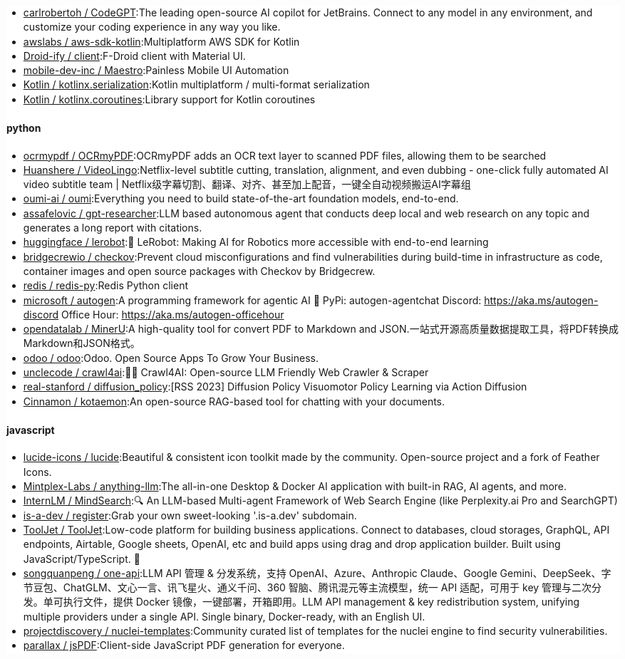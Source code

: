 * [carlrobertoh / CodeGPT](https://github.com/carlrobertoh/CodeGPT):The leading open-source AI copilot for JetBrains. Connect to any model in any environment, and customize your coding experience in any way you like.
* [awslabs / aws-sdk-kotlin](https://github.com/awslabs/aws-sdk-kotlin):Multiplatform AWS SDK for Kotlin
* [Droid-ify / client](https://github.com/Droid-ify/client):F-Droid client with Material UI.
* [mobile-dev-inc / Maestro](https://github.com/mobile-dev-inc/Maestro):Painless Mobile UI Automation
* [Kotlin / kotlinx.serialization](https://github.com/Kotlin/kotlinx.serialization):Kotlin multiplatform / multi-format serialization
* [Kotlin / kotlinx.coroutines](https://github.com/Kotlin/kotlinx.coroutines):Library support for Kotlin coroutines

#### python
* [ocrmypdf / OCRmyPDF](https://github.com/ocrmypdf/OCRmyPDF):OCRmyPDF adds an OCR text layer to scanned PDF files, allowing them to be searched
* [Huanshere / VideoLingo](https://github.com/Huanshere/VideoLingo):Netflix-level subtitle cutting, translation, alignment, and even dubbing - one-click fully automated AI video subtitle team | Netflix级字幕切割、翻译、对齐、甚至加上配音，一键全自动视频搬运AI字幕组
* [oumi-ai / oumi](https://github.com/oumi-ai/oumi):Everything you need to build state-of-the-art foundation models, end-to-end.
* [assafelovic / gpt-researcher](https://github.com/assafelovic/gpt-researcher):LLM based autonomous agent that conducts deep local and web research on any topic and generates a long report with citations.
* [huggingface / lerobot](https://github.com/huggingface/lerobot):🤗 LeRobot: Making AI for Robotics more accessible with end-to-end learning
* [bridgecrewio / checkov](https://github.com/bridgecrewio/checkov):Prevent cloud misconfigurations and find vulnerabilities during build-time in infrastructure as code, container images and open source packages with Checkov by Bridgecrew.
* [redis / redis-py](https://github.com/redis/redis-py):Redis Python client
* [microsoft / autogen](https://github.com/microsoft/autogen):A programming framework for agentic AI 🤖 PyPi: autogen-agentchat Discord: https://aka.ms/autogen-discord Office Hour: https://aka.ms/autogen-officehour
* [opendatalab / MinerU](https://github.com/opendatalab/MinerU):A high-quality tool for convert PDF to Markdown and JSON.一站式开源高质量数据提取工具，将PDF转换成Markdown和JSON格式。
* [odoo / odoo](https://github.com/odoo/odoo):Odoo. Open Source Apps To Grow Your Business.
* [unclecode / crawl4ai](https://github.com/unclecode/crawl4ai):🚀🤖 Crawl4AI: Open-source LLM Friendly Web Crawler & Scraper
* [real-stanford / diffusion_policy](https://github.com/real-stanford/diffusion_policy):[RSS 2023] Diffusion Policy Visuomotor Policy Learning via Action Diffusion
* [Cinnamon / kotaemon](https://github.com/Cinnamon/kotaemon):An open-source RAG-based tool for chatting with your documents.

#### javascript
* [lucide-icons / lucide](https://github.com/lucide-icons/lucide):Beautiful & consistent icon toolkit made by the community. Open-source project and a fork of Feather Icons.
* [Mintplex-Labs / anything-llm](https://github.com/Mintplex-Labs/anything-llm):The all-in-one Desktop & Docker AI application with built-in RAG, AI agents, and more.
* [InternLM / MindSearch](https://github.com/InternLM/MindSearch):🔍 An LLM-based Multi-agent Framework of Web Search Engine (like Perplexity.ai Pro and SearchGPT)
* [is-a-dev / register](https://github.com/is-a-dev/register):Grab your own sweet-looking '.is-a.dev' subdomain.
* [ToolJet / ToolJet](https://github.com/ToolJet/ToolJet):Low-code platform for building business applications. Connect to databases, cloud storages, GraphQL, API endpoints, Airtable, Google sheets, OpenAI, etc and build apps using drag and drop application builder. Built using JavaScript/TypeScript. 🚀
* [songquanpeng / one-api](https://github.com/songquanpeng/one-api):LLM API 管理 & 分发系统，支持 OpenAI、Azure、Anthropic Claude、Google Gemini、DeepSeek、字节豆包、ChatGLM、文心一言、讯飞星火、通义千问、360 智脑、腾讯混元等主流模型，统一 API 适配，可用于 key 管理与二次分发。单可执行文件，提供 Docker 镜像，一键部署，开箱即用。LLM API management & key redistribution system, unifying multiple providers under a single API. Single binary, Docker-ready, with an English UI.
* [projectdiscovery / nuclei-templates](https://github.com/projectdiscovery/nuclei-templates):Community curated list of templates for the nuclei engine to find security vulnerabilities.
* [parallax / jsPDF](https://github.com/parallax/jsPDF):Client-side JavaScript PDF generation for everyone.